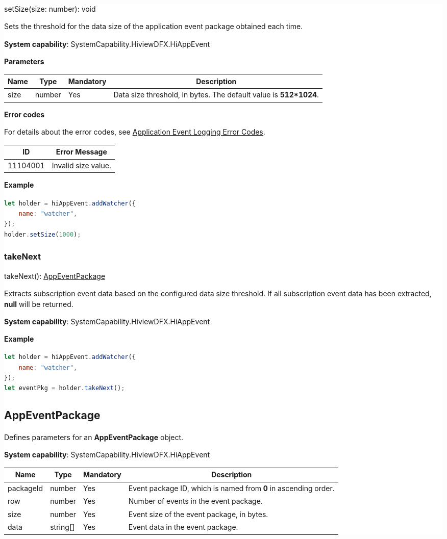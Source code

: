setSize(size: number): void

Sets the threshold for the data size of the application event package obtained each time.

**System capability**: SystemCapability.HiviewDFX.HiAppEvent

**Parameters**

| Name| Type  | Mandatory| Description                                        |
| ------ | ------ | ---- | -------------------------------------------- |
| size   | number | Yes  | Data size threshold, in bytes. The default value is **512*1024**.|

**Error codes**

For details about the error codes, see [Application Event Logging Error Codes](../errorcodes/errorcode-hiappevent.md).

| ID| Error Message           |
| -------- | ------------------- |
| 11104001 | Invalid size value. |

**Example**

```js
let holder = hiAppEvent.addWatcher({
    name: "watcher",
});
holder.setSize(1000);
```

### takeNext

takeNext(): [AppEventPackage](#appeventpackage)

Extracts subscription event data based on the configured data size threshold. If all subscription event data has been extracted, **null** will be returned.

**System capability**: SystemCapability.HiviewDFX.HiAppEvent

**Example**

```js
let holder = hiAppEvent.addWatcher({
    name: "watcher",
});
let eventPkg = holder.takeNext();
```

## AppEventPackage

Defines parameters for an **AppEventPackage** object.

**System capability**: SystemCapability.HiviewDFX.HiAppEvent

| Name     | Type    | Mandatory| Description                          |
| --------- | -------- | ---- | ------------------------------ |
| packageId | number   | Yes  | Event package ID, which is named from **0** in ascending order.   |
| row       | number   | Yes  | Number of events in the event package.            |
| size      | number   | Yes  | Event size of the event package, in bytes.|
| data      | string[] | Yes  | Event data in the event package.            |
